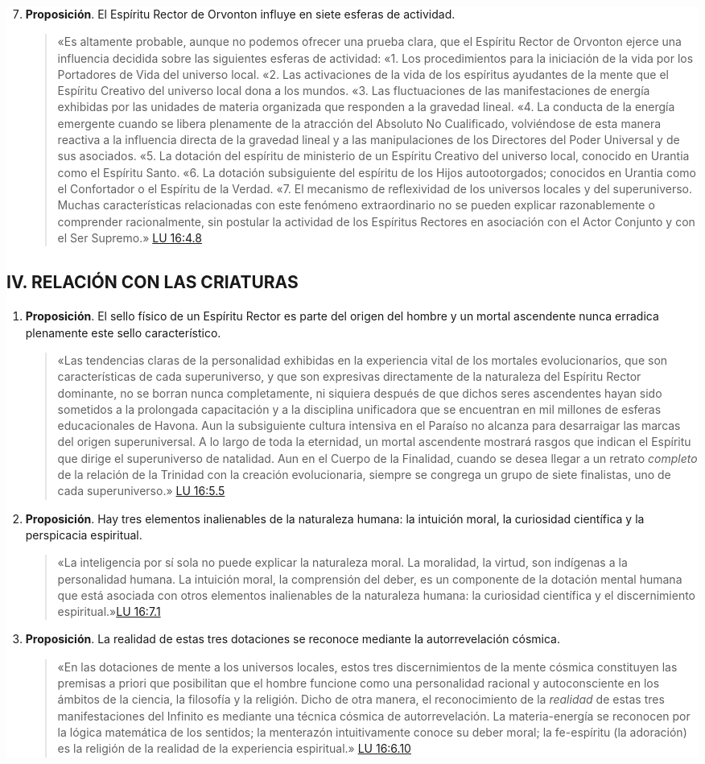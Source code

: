 7. **Proposición**. El Espíritu Rector de Orvonton influye en siete esferas de actividad.
	> «Es altamente probable, aunque no podemos ofrecer una prueba clara, que el Espíritu Rector de Orvonton ejerce una influencia decidida sobre las siguientes esferas de actividad:
	> «1. Los procedimientos para la iniciación de la vida por los Portadores de Vida del universo local.
	> «2. Las activaciones de la vida de los espíritus ayudantes de la mente que el Espíritu Creativo del universo local dona a los mundos.
	> «3. Las fluctuaciones de las manifestaciones de energía exhibidas por las unidades de materia organizada que responden a la gravedad lineal.
	> «4. La conducta de la energía emergente cuando se libera plenamente de la atracción del Absoluto No Cualificado, volviéndose de esta manera reactiva a la influencia directa de la gravedad lineal y a las manipulaciones de los Directores del Poder Universal y de sus asociados.
	> «5. La dotación del espíritu de ministerio de un Espíritu Creativo del universo local, conocido en Urantia como el Espíritu Santo.
	> «6. La dotación subsiguiente del espíritu de los Hijos autootorgados; conocidos en Urantia como el Confortador o el Espíritu de la Verdad.
	> «7. El mecanismo de reflexividad de los universos locales y del superuniverso. Muchas características relacionadas con este fenómeno extraordinario no se pueden explicar razonablemente o comprender racionalmente, sin postular la actividad de los Espíritus Rectores en asociación con el Actor Conjunto y con el Ser Supremo.» <a id="s116_327"></a>[LU 16:4.8](/es/The_Urantia_Book/16#p4_8)

## IV. RELACIÓN CON LAS CRIATURAS 

1. **Proposición**. El sello físico de un Espíritu Rector es parte del origen del hombre y un mortal ascendente nunca erradica plenamente este sello característico.
	> «Las tendencias claras de la personalidad exhibidas en la experiencia vital de los mortales evolucionarios, que son características de cada superuniverso, y que son expresivas directamente de la naturaleza del Espíritu Rector dominante, no se borran nunca completamente, ni siquiera después de que dichos seres ascendentes hayan sido sometidos a la prolongada capacitación y a la disciplina unificadora que se encuentran en mil millones de esferas educacionales de Havona. Aun la subsiguiente cultura intensiva en el Paraíso no alcanza para desarraigar las marcas del origen superuniversal. A lo largo de toda la eternidad, un mortal ascendente mostrará rasgos que indican el Espíritu que dirige el superuniverso de natalidad. Aun en el Cuerpo de la Finalidad, cuando se desea llegar a un retrato _completo_ de la relación de la Trinidad con la creación evolucionaria, siempre se congrega un grupo de siete finalistas, uno de cada superuniverso.» <a id="s121_950"></a>[LU 16:5.5](/es/The_Urantia_Book/16#p5_5) 

2. **Proposición**. Hay tres elementos inalienables de la naturaleza humana: la intuición moral, la curiosidad científica y la perspicacia espiritual.
	> «La inteligencia por sí sola no puede explicar la naturaleza moral. La moralidad, la virtud, son indígenas a la personalidad humana. La intuición moral, la comprensión del deber, es un componente de la dotación mental humana que está asociada con otros elementos inalienables de la naturaleza humana: la curiosidad científica y el discernimiento espiritual.»<a id="s124_361"></a>[LU 16:7.1](/es/The_Urantia_Book/16#p7_1) 

3. **Proposición**. La realidad de estas tres dotaciones se reconoce mediante la autorrevelación cósmica.
	> «En las dotaciones de mente a los universos locales, estos tres discernimientos de la mente cósmica constituyen las premisas a priori que posibilitan que el hombre funcione como una personalidad racional y autoconsciente en los ámbitos de la ciencia, la filosofía y la religión. Dicho de otra manera, el reconocimiento de la _realidad_ de estas tres manifestaciones del Infinito es mediante una técnica cósmica de autorrevelación. La materia-energía se reconocen por la lógica matemática de los sentidos; la menterazón intuitivamente conoce su deber moral; la fe-espíritu (la adoración) es la religión de la realidad de la experiencia espiritual.» <a id="s127_651"></a>[LU 16:6.10](/es/The_Urantia_Book/16#p6_10) 
